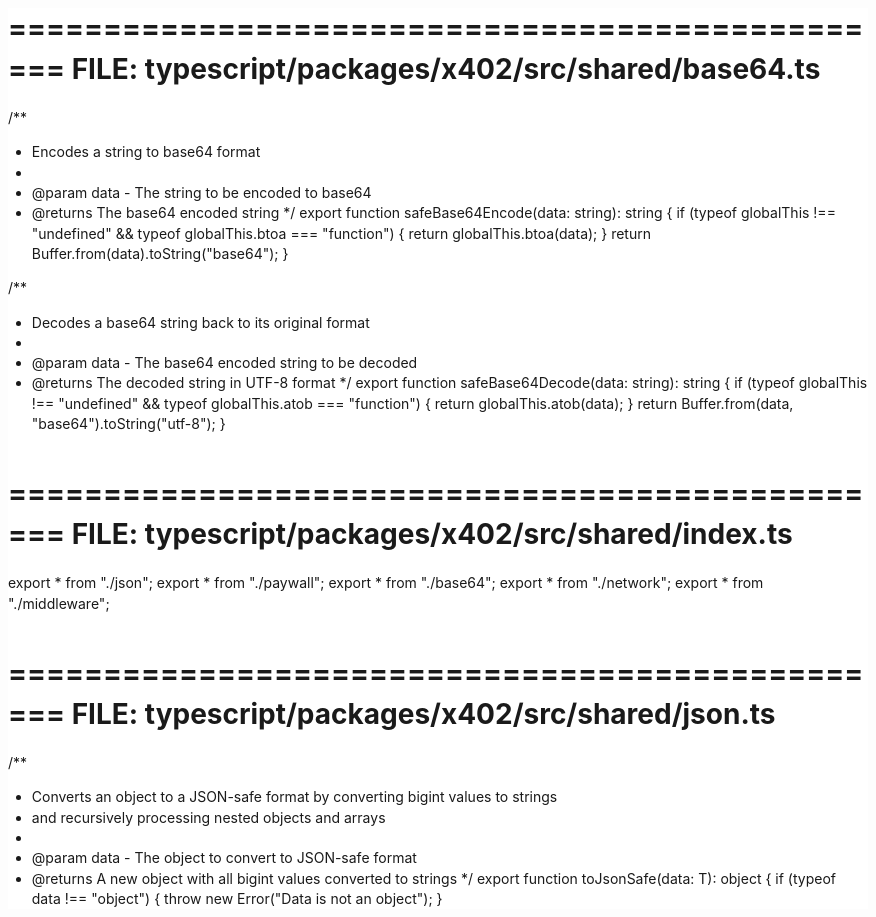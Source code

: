 

================================================
FILE: typescript/packages/x402/src/shared/base64.ts
================================================
/**
 * Encodes a string to base64 format
 *
 * @param data - The string to be encoded to base64
 * @returns The base64 encoded string
 */
export function safeBase64Encode(data: string): string {
  if (typeof globalThis !== "undefined" && typeof globalThis.btoa === "function") {
    return globalThis.btoa(data);
  }
  return Buffer.from(data).toString("base64");
}

/**
 * Decodes a base64 string back to its original format
 *
 * @param data - The base64 encoded string to be decoded
 * @returns The decoded string in UTF-8 format
 */
export function safeBase64Decode(data: string): string {
  if (typeof globalThis !== "undefined" && typeof globalThis.atob === "function") {
    return globalThis.atob(data);
  }
  return Buffer.from(data, "base64").toString("utf-8");
}



================================================
FILE: typescript/packages/x402/src/shared/index.ts
================================================
export * from "./json";
export * from "./paywall";
export * from "./base64";
export * from "./network";
export * from "./middleware";



================================================
FILE: typescript/packages/x402/src/shared/json.ts
================================================
/**
 * Converts an object to a JSON-safe format by converting bigint values to strings
 * and recursively processing nested objects and arrays
 *
 * @param data - The object to convert to JSON-safe format
 * @returns A new object with all bigint values converted to strings
 */
export function toJsonSafe<T extends object>(data: T): object {
  if (typeof data !== "object") {
    throw new Error("Data is not an object");
  }
